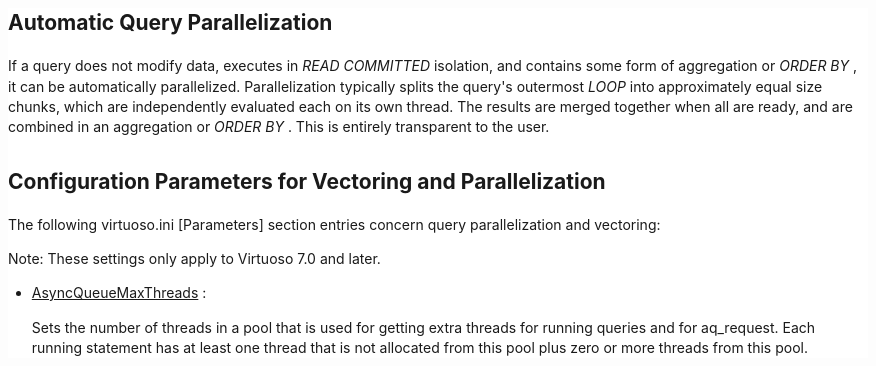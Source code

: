 <a id="id68-automatic-query-parallelization"></a>
## Automatic Query Parallelization

If a query does not modify data, executes in *READ COMMITTED* isolation,
and contains some form of aggregation or *ORDER BY* , it can be
automatically parallelized. Parallelization typically splits the query's
outermost *LOOP* into approximately equal size chunks, which are
independently evaluated each on its own thread. The results are merged
together when all are ready, and are combined in an aggregation or
*ORDER BY* . This is entirely transparent to the user.

<a id="id69-configuration-parameters-for-vectoring-and-parallelization"></a>
## Configuration Parameters for Vectoring and Parallelization

The following virtuoso.ini \[Parameters\] section entries concern query
parallelization and vectoring:

Note: These settings only apply to Virtuoso 7.0 and later.

  - [AsyncQueueMaxThreads](#ini_parameters) :
    
    Sets the number of threads in a pool that is used for getting extra
    threads for running queries and for aq\_request. Each running
    statement has at least one thread that is not allocated from this
    pool plus zero or more threads from this pool.
    
